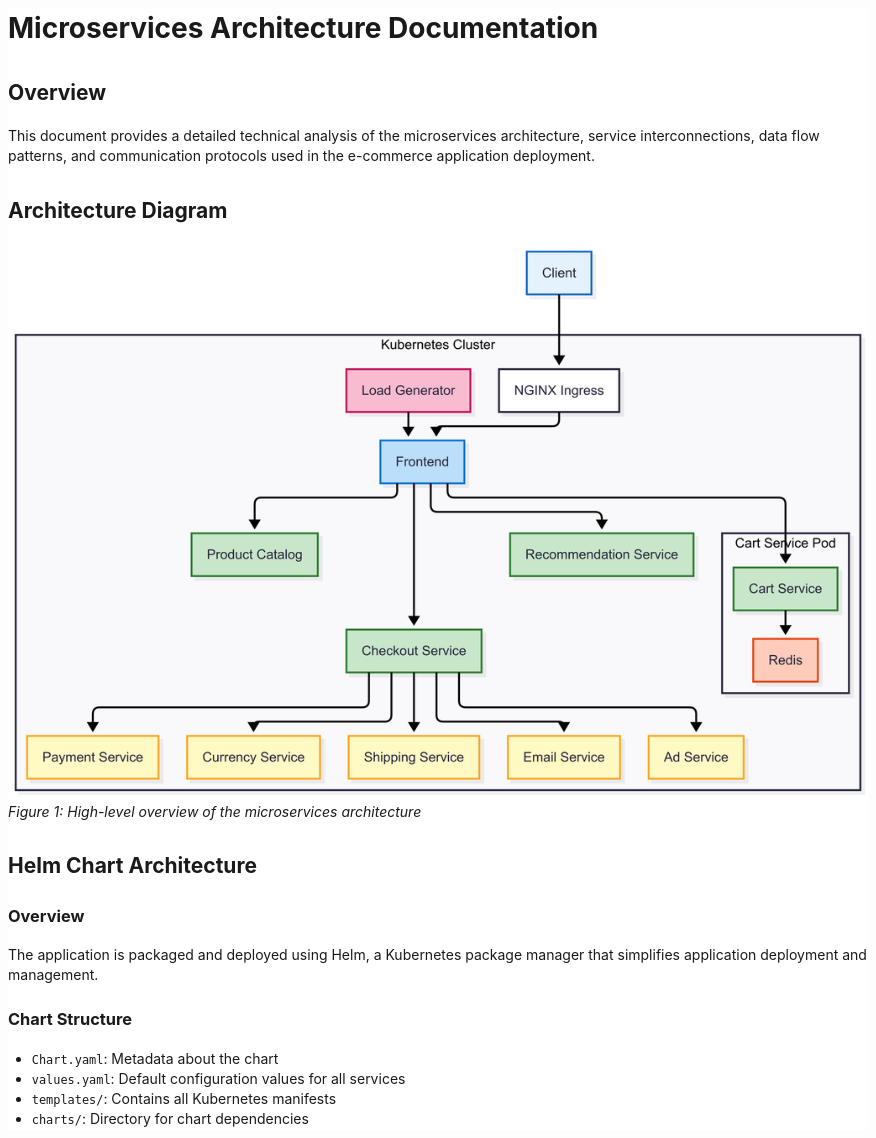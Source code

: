 # Microservices Architecture Documentation

## Overview

This document provides a detailed technical analysis of the microservices architecture, service interconnections, data flow patterns, and communication protocols used in the e-commerce application deployment.

## Architecture Diagram

![Microservices Architecture Diagram](./screenshots/architecture-diagram.png)
*Figure 1: High-level overview of the microservices architecture*

## Helm Chart Architecture

### Overview
The application is packaged and deployed using Helm, a Kubernetes package manager that simplifies application deployment and management.

### Chart Structure
- `Chart.yaml`: Metadata about the chart
- `values.yaml`: Default configuration values for all services
- `templates/`: Contains all Kubernetes manifests
- `charts/`: Directory for chart dependencies
